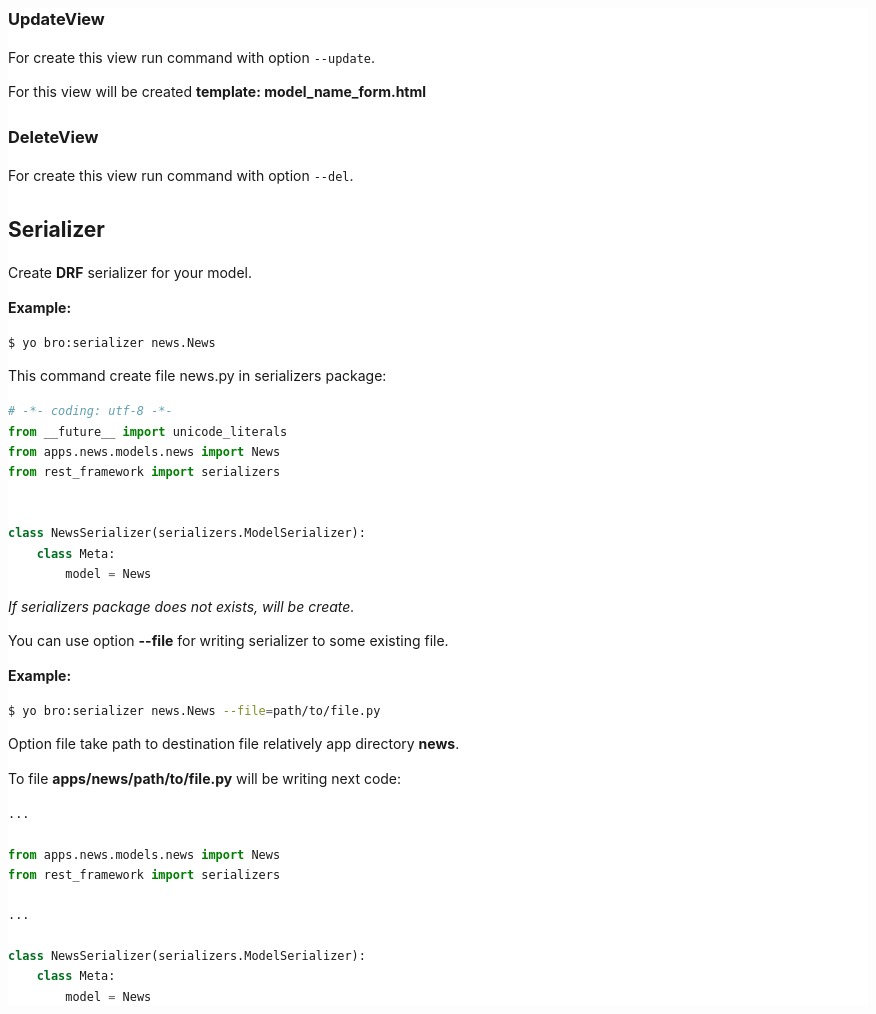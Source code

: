 ### UpdateView

For create this view run command with option `--update`.

For this view will be created **template: model_name_form.html**

### DeleteView

For create this view run command with option `--del`.

## Serializer

Create **DRF** serializer for your model.

**Example:**

```bash
$ yo bro:serializer news.News
```

This command create file news.py in serializers package:

```python
# -*- coding: utf-8 -*-
from __future__ import unicode_literals
from apps.news.models.news import News
from rest_framework import serializers


class NewsSerializer(serializers.ModelSerializer):
    class Meta:
        model = News
```

*If serializers package does not exists, will be create.*

You can use option **--file** for writing serializer to some existing file.

**Example:**

```bash
$ yo bro:serializer news.News --file=path/to/file.py
```

Option file take path to destination file relatively app directory **news**.

To file **apps/news/path/to/file.py** will be writing next code:

```python
...

from apps.news.models.news import News
from rest_framework import serializers

...

class NewsSerializer(serializers.ModelSerializer):
    class Meta:
        model = News
```
